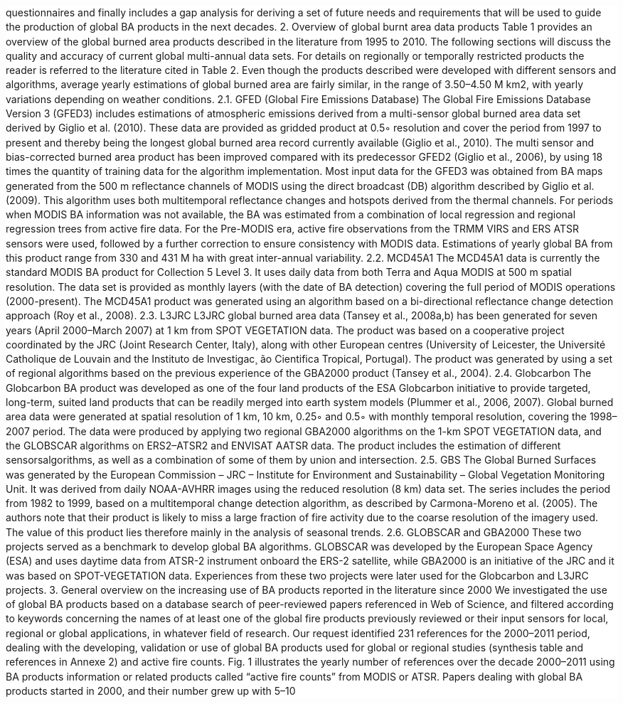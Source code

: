 questionnaires and finally includes a gap analysis for deriving a set of future needs and requirements that will be used to guide the production of global BA products in the next decades. 2. Overview of global burnt area data products Table 1 provides an overview of the global burned area products described in the literature from 1995 to 2010. The following sections will discuss the quality and accuracy of current global multi-annual data sets. For details on regionally or temporally restricted products the reader is referred to the literature cited in Table 2. Even though the products described were developed with different sensors and algorithms, average yearly estimations of global burned area are fairly similar, in the range of 3.50–4.50 M km2, with yearly variations depending on weather conditions. 2.1. GFED (Global Fire Emissions Database) The Global Fire Emissions Database Version 3 (GFED3) includes estimations of atmospheric emissions derived from a multi-sensor global burned area data set derived by Giglio et al. (2010). These data are provided as gridded product at 0.5◦ resolution and cover the period from 1997 to present and thereby being the longest global burned area record currently available (Giglio et al., 2010). The multi sensor and bias-corrected burned area product has been improved compared with its predecessor GFED2 (Giglio et al., 2006), by using 18 times the quantity of training data for the algorithm implementation. Most input data for the GFED3 was obtained from BA maps generated from the 500 m reflectance channels of MODIS using the direct broadcast (DB) algorithm described by Giglio et al. (2009). This algorithm uses both multitemporal reflectance changes and hotspots derived from the thermal channels. For periods when MODIS BA information was not available, the BA was estimated from a combination of local regression and regional regression trees from active fire data. For the Pre-MODIS era, active fire observations from the TRMM VIRS and ERS ATSR sensors were used, followed by a further correction to ensure consistency with MODIS data. Estimations of yearly global BA from this product range from 330 and 431 M ha with great inter-annual variability. 2.2. MCD45A1 The MCD45A1 data is currently the standard MODIS BA product for Collection 5 Level 3. It uses daily data from both Terra and Aqua MODIS at 500 m spatial resolution. The data set is provided as monthly layers (with the date of BA detection) covering the full period of MODIS operations (2000-present). The MCD45A1 product was generated using an algorithm based on a bi-directional reflectance change detection approach (Roy et al., 2008). 2.3. L3JRC L3JRC global burned area data (Tansey et al., 2008a,b) has been generated for seven years (April 2000–March 2007) at 1 km from SPOT VEGETATION data. The product was based on a cooperative project coordinated by the JRC (Joint Research Center, Italy), along with other European centres (University of Leicester, the Université Catholique de Louvain and the Instituto de Investigac¸ ão Cientifica Tropical, Portugal). The product was generated by using a set of regional algorithms based on the previous experience of the GBA2000 product (Tansey et al., 2004). 2.4. Globcarbon The Globcarbon BA product was developed as one of the four land products of the ESA Globcarbon initiative to provide targeted, long-term, suited land products that can be readily merged into earth system models (Plummer et al., 2006, 2007). Global burned area data were generated at spatial resolution of 1 km, 10 km, 0.25◦ and 0.5◦ with monthly temporal resolution, covering the 1998–2007 period. The data were produced by applying two regional GBA2000 algorithms on the 1-km SPOT VEGETATION data, and the GLOBSCAR algorithms on ERS2–ATSR2 and ENVISAT AATSR data. The product includes the estimation of different sensorsalgorithms, as well as a combination of some of them by union and intersection. 2.5. GBS The Global Burned Surfaces was generated by the European Commission – JRC – Institute for Environment and Sustainability – Global Vegetation Monitoring Unit. It was derived from daily NOAA-AVHRR images using the reduced resolution (8 km) data set. The series includes the period from 1982 to 1999, based on a multitemporal change detection algorithm, as described by Carmona-Moreno et al. (2005). The authors note that their product is likely to miss a large fraction of fire activity due to the coarse resolution of the imagery used. The value of this product lies therefore mainly in the analysis of seasonal trends. 2.6. GLOBSCAR and GBA2000 These two projects served as a benchmark to develop global BA algorithms. GLOBSCAR was developed by the European Space Agency (ESA) and uses daytime data from ATSR-2 instrument onboard the ERS-2 satellite, while GBA2000 is an initiative of the JRC and it was based on SPOT-VEGETATION data. Experiences from these two projects were later used for the Globcarbon and L3JRC projects. 3. General overview on the increasing use of BA products reported in the literature since 2000 We investigated the use of global BA products based on a database search of peer-reviewed papers referenced in Web of Science, and filtered according to keywords concerning the names of at least one of the global fire products previously reviewed or their input sensors for local, regional or global applications, in whatever field of research. Our request identified 231 references for the 2000–2011 period, dealing with the developing, validation or use of global BA products used for global or regional studies (synthesis table and references in Annexe 2) and active fire counts. Fig. 1 illustrates the yearly number of references over the decade 2000–2011 using BA products information or related products called “active fire counts” from MODIS or ATSR. Papers dealing with global BA products started in 2000, and their number grew up with 5–10